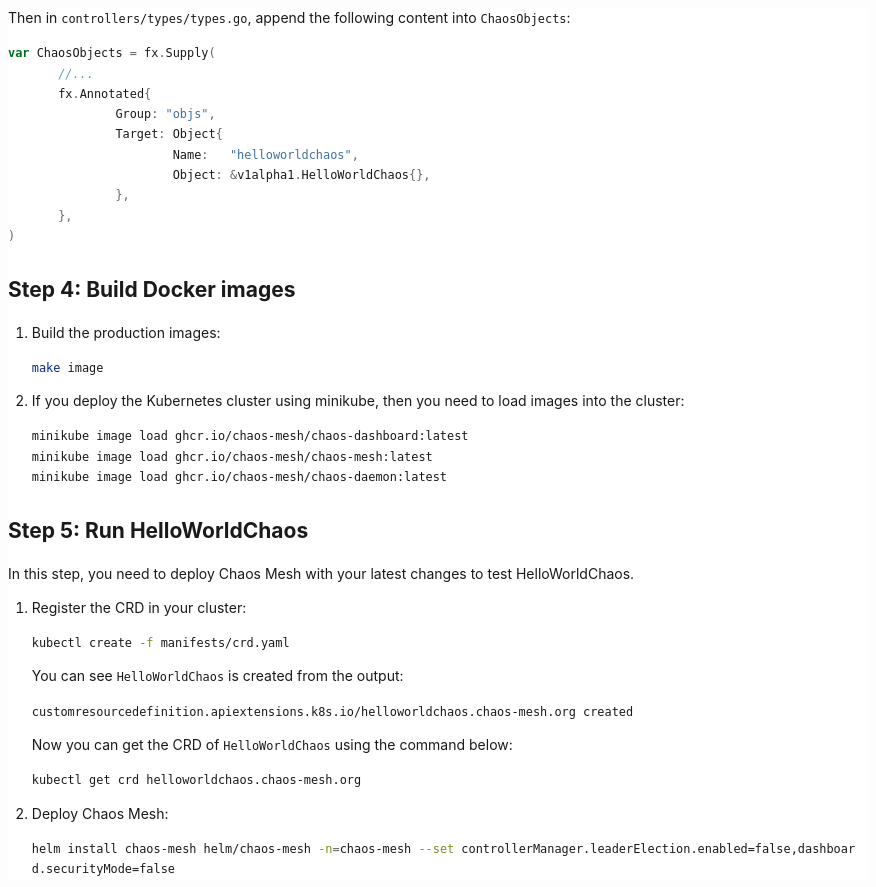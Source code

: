    Then in `controllers/types/types.go`, append the following content into `ChaosObjects`:

   ```go
   var ChaosObjects = fx.Supply(
          //...
          fx.Annotated{
                  Group: "objs",
                  Target: Object{
                          Name:   "helloworldchaos",
                          Object: &v1alpha1.HelloWorldChaos{},
                  },
          },
   )
   ```

## Step 4: Build Docker images

1. Build the production images:

   ```bash
   make image
   ```

2. If you deploy the Kubernetes cluster using minikube, then you need to load images into the cluster:

   ```bash
   minikube image load ghcr.io/chaos-mesh/chaos-dashboard:latest
   minikube image load ghcr.io/chaos-mesh/chaos-mesh:latest
   minikube image load ghcr.io/chaos-mesh/chaos-daemon:latest
   ```

## Step 5: Run HelloWorldChaos

In this step, you need to deploy Chaos Mesh with your latest changes to test HelloWorldChaos.

1. Register the CRD in your cluster:

   ```bash
   kubectl create -f manifests/crd.yaml
   ```

   You can see `HelloWorldChaos` is created from the output:

   ```log
   customresourcedefinition.apiextensions.k8s.io/helloworldchaos.chaos-mesh.org created
   ```

   Now you can get the CRD of `HelloWorldChaos` using the command below:

   ```bash
   kubectl get crd helloworldchaos.chaos-mesh.org
   ```

2. Deploy Chaos Mesh:

   ```bash
   helm install chaos-mesh helm/chaos-mesh -n=chaos-mesh --set controllerManager.leaderElection.enabled=false,dashboard.securityMode=false
   ```

